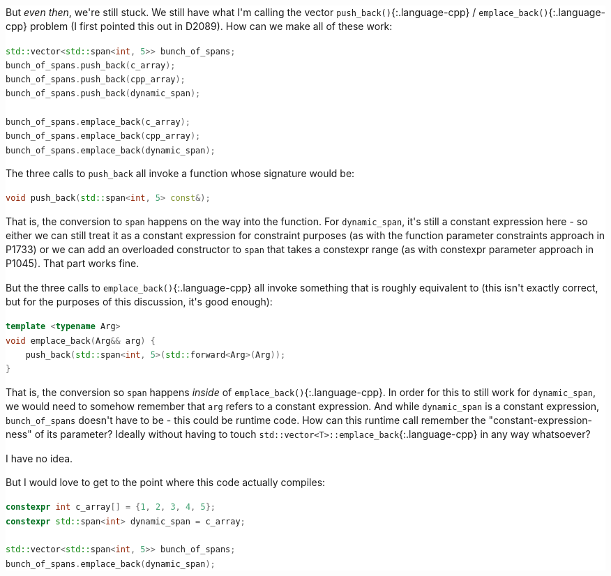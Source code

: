 But _even then_, we're still stuck. We still have what I'm calling the vector
`push_back()`{:.language-cpp} / `emplace_back()`{:.language-cpp}
problem (I first pointed this out in D2089). How can we make all of these work:

```cpp
std::vector<std::span<int, 5>> bunch_of_spans;
bunch_of_spans.push_back(c_array);
bunch_of_spans.push_back(cpp_array);
bunch_of_spans.push_back(dynamic_span);

bunch_of_spans.emplace_back(c_array);
bunch_of_spans.emplace_back(cpp_array);
bunch_of_spans.emplace_back(dynamic_span);
```

The three calls to `push_back` all invoke a function whose signature would be:

```cpp
void push_back(std::span<int, 5> const&);
```

That is, the conversion to `span` happens on the way into the function. For
`dynamic_span`, it's still a constant expression here - so either we can still
treat it as a constant expression for constraint purposes (as with the function
parameter constraints approach in P1733) or we can add an overloaded constructor
to `span` that takes a constexpr range (as with constexpr parameter approach in
P1045). That part works fine.

But the three calls to `emplace_back()`{:.language-cpp} all invoke something that is roughly
equivalent to (this isn't exactly correct, but for the purposes of this discussion,
it's good enough):

```cpp
template <typename Arg>
void emplace_back(Arg&& arg) {
    push_back(std::span<int, 5>(std::forward<Arg>(Arg));
}
```

That is, the conversion so `span` happens _inside_ of `emplace_back()`{:.language-cpp}. In order
for this to still work for `dynamic_span`, we would need to somehow remember
that `arg` refers to a constant expression. And while `dynamic_span` is a constant
expression, `bunch_of_spans` doesn't have to be - this could be runtime code. 
How can this runtime call remember the "constant-expression-ness" of its
parameter? Ideally without having to touch `std::vector<T>::emplace_back`{:.language-cpp}
in any way whatsoever?

I have no idea. 

But I would love to get to the point where this code actually compiles:

```cpp
constexpr int c_array[] = {1, 2, 3, 4, 5};
constexpr std::span<int> dynamic_span = c_array;

std::vector<std::span<int, 5>> bunch_of_spans;
bunch_of_spans.emplace_back(dynamic_span);
```
